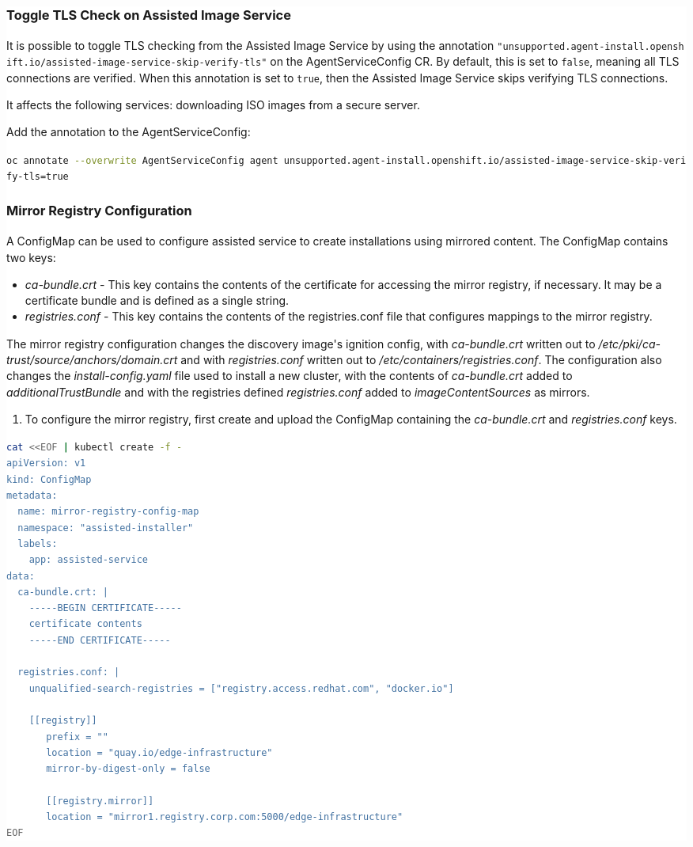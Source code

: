 ### Toggle TLS Check on Assisted Image Service

It is possible to toggle TLS checking from the Assisted Image Service by using the annotation `"unsupported.agent-install.openshift.io/assisted-image-service-skip-verify-tls"` on the AgentServiceConfig CR. By default, this is set to `false`, meaning all TLS connections are verified. When this annotation is set to `true`, then the Assisted Image Service skips verifying TLS connections.

It affects the following services: downloading ISO images from a secure server.

Add the annotation to the AgentServiceConfig:

```bash
oc annotate --overwrite AgentServiceConfig agent unsupported.agent-install.openshift.io/assisted-image-service-skip-verify-tls=true
```

### Mirror Registry Configuration

A ConfigMap can be used to configure assisted service to create installations using mirrored content. The ConfigMap contains two keys:

- *ca-bundle.crt* - This key contains the contents of the certificate for accessing the mirror registry, if necessary. It may be a certificate bundle and is defined as a single string.
- *registries.conf* - This key contains the contents of the registries.conf file that configures mappings to the mirror registry.

The mirror registry configuration changes the discovery image's ignition config, with *ca-bundle.crt* written out to */etc/pki/ca-trust/source/anchors/domain.crt* and with *registries.conf* written out to */etc/containers/registries.conf*. The configuration also changes the *install-config.yaml* file used to install a new cluster, with the contents of *ca-bundle.crt* added to *additionalTrustBundle* and with the registries defined *registries.conf* added to *imageContentSources* as mirrors.

1. To configure the mirror registry, first create and upload the ConfigMap containing the *ca-bundle.crt* and *registries.conf* keys.

``` bash
cat <<EOF | kubectl create -f -
apiVersion: v1
kind: ConfigMap
metadata:
  name: mirror-registry-config-map
  namespace: "assisted-installer"
  labels:
    app: assisted-service
data:
  ca-bundle.crt: |
    -----BEGIN CERTIFICATE-----
    certificate contents
    -----END CERTIFICATE-----

  registries.conf: |
    unqualified-search-registries = ["registry.access.redhat.com", "docker.io"]

    [[registry]]
       prefix = ""
       location = "quay.io/edge-infrastructure"
       mirror-by-digest-only = false

       [[registry.mirror]]
       location = "mirror1.registry.corp.com:5000/edge-infrastructure"
EOF
```

